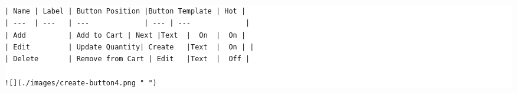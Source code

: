     | Name | Label | Button Position |Button Template | Hot |
    | ---  | ---   | ---             | --- | ---             |
    | Add          | Add to Cart | Next |Text  |  On  |  On |
    | Edit         | Update Quantity| Create   |Text  |  On | |
    | Delete       | Remove from Cart | Edit   |Text  |  Off |

    ![](./images/create-button4.png " ")

